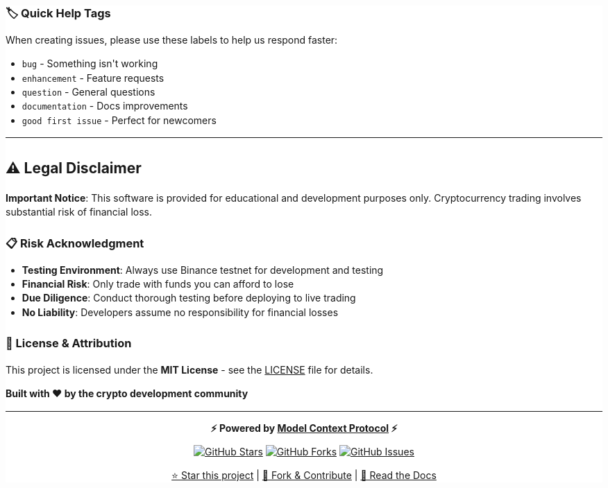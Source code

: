 ### 🏷️ Quick Help Tags
When creating issues, please use these labels to help us respond faster:
- `bug` - Something isn't working
- `enhancement` - Feature requests  
- `question` - General questions
- `documentation` - Docs improvements
- `good first issue` - Perfect for newcomers

---

## ⚠️ Legal Disclaimer

**Important Notice**: This software is provided for educational and development purposes only. Cryptocurrency trading involves substantial risk of financial loss. 

### 📋 Risk Acknowledgment
- **Testing Environment**: Always use Binance testnet for development and testing
- **Financial Risk**: Only trade with funds you can afford to lose
- **Due Diligence**: Conduct thorough testing before deploying to live trading
- **No Liability**: Developers assume no responsibility for financial losses

### 📄 License & Attribution

This project is licensed under the **MIT License** - see the [LICENSE](LICENSE) file for details.

**Built with ❤️ by the crypto development community**

---

<div align="center">

**⚡ Powered by [Model Context Protocol](https://modelcontextprotocol.io/) ⚡**

[![GitHub Stars](https://img.shields.io/github/stars/AnalyticAce/binance-mcp-server?style=social)](https://github.com/AnalyticAce/binance-mcp-server)
[![GitHub Forks](https://img.shields.io/github/forks/AnalyticAce/binance-mcp-server?style=social)](https://github.com/AnalyticAce/binance-mcp-server/fork)
[![GitHub Issues](https://img.shields.io/github/issues/AnalyticAce/binance-mcp-server)](https://github.com/AnalyticAce/binance-mcp-server/issues)

[⭐ Star this project](https://github.com/AnalyticAce/binance-mcp-server) | [🍴 Fork & Contribute](https://github.com/AnalyticAce/binance-mcp-server/fork) | [📖 Read the Docs](https://github.com/AnalyticAce/binance-mcp-server/wiki)

</div>
